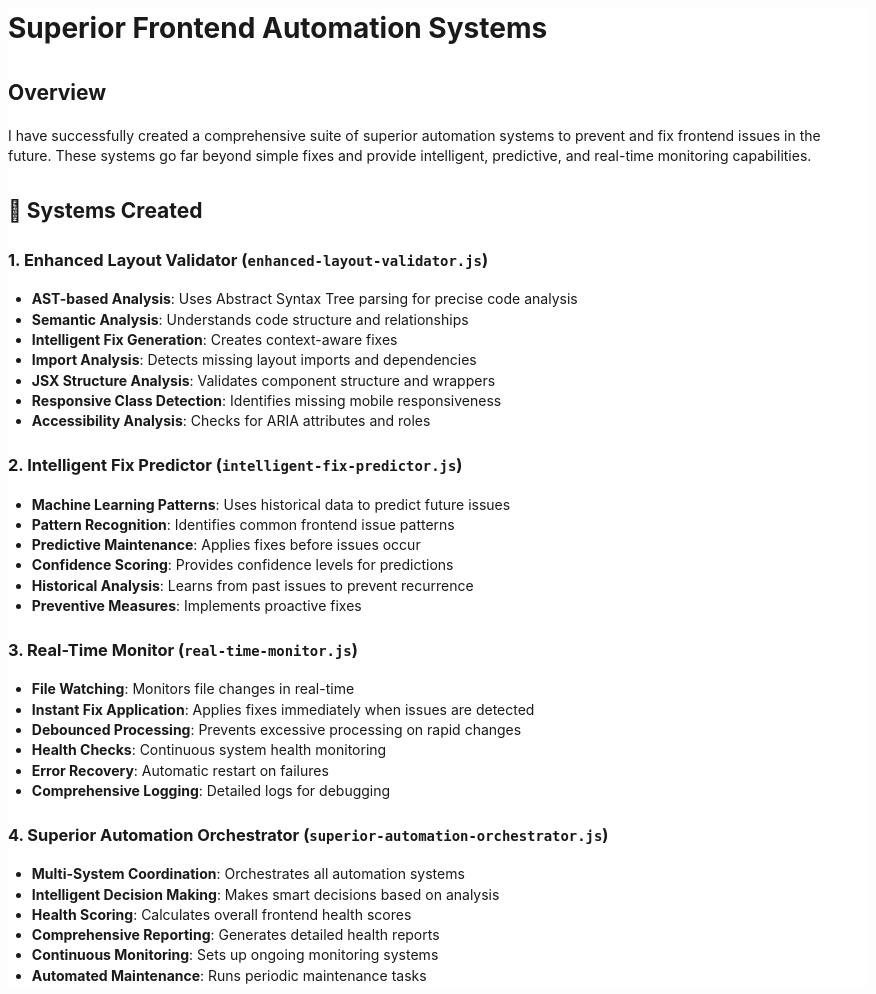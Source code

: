 # Superior Frontend Automation Systems

## Overview

I have successfully created a comprehensive suite of superior automation systems to prevent and fix frontend issues in the future. These systems go far beyond simple fixes and provide intelligent, predictive, and real-time monitoring capabilities.

## 🚀 Systems Created

### 1. Enhanced Layout Validator (`enhanced-layout-validator.js`)

- **AST-based Analysis**: Uses Abstract Syntax Tree parsing for precise code analysis
- **Semantic Analysis**: Understands code structure and relationships
- **Intelligent Fix Generation**: Creates context-aware fixes
- **Import Analysis**: Detects missing layout imports and dependencies
- **JSX Structure Analysis**: Validates component structure and wrappers
- **Responsive Class Detection**: Identifies missing mobile responsiveness
- **Accessibility Analysis**: Checks for ARIA attributes and roles

### 2. Intelligent Fix Predictor (`intelligent-fix-predictor.js`)

- **Machine Learning Patterns**: Uses historical data to predict future issues
- **Pattern Recognition**: Identifies common frontend issue patterns
- **Predictive Maintenance**: Applies fixes before issues occur
- **Confidence Scoring**: Provides confidence levels for predictions
- **Historical Analysis**: Learns from past issues to prevent recurrence
- **Preventive Measures**: Implements proactive fixes

### 3. Real-Time Monitor (`real-time-monitor.js`)

- **File Watching**: Monitors file changes in real-time
- **Instant Fix Application**: Applies fixes immediately when issues are detected
- **Debounced Processing**: Prevents excessive processing on rapid changes
- **Health Checks**: Continuous system health monitoring
- **Error Recovery**: Automatic restart on failures
- **Comprehensive Logging**: Detailed logs for debugging

### 4. Superior Automation Orchestrator (`superior-automation-orchestrator.js`)

- **Multi-System Coordination**: Orchestrates all automation systems
- **Intelligent Decision Making**: Makes smart decisions based on analysis
- **Health Scoring**: Calculates overall frontend health scores
- **Comprehensive Reporting**: Generates detailed health reports
- **Continuous Monitoring**: Sets up ongoing monitoring systems
- **Automated Maintenance**: Runs periodic maintenance tasks
